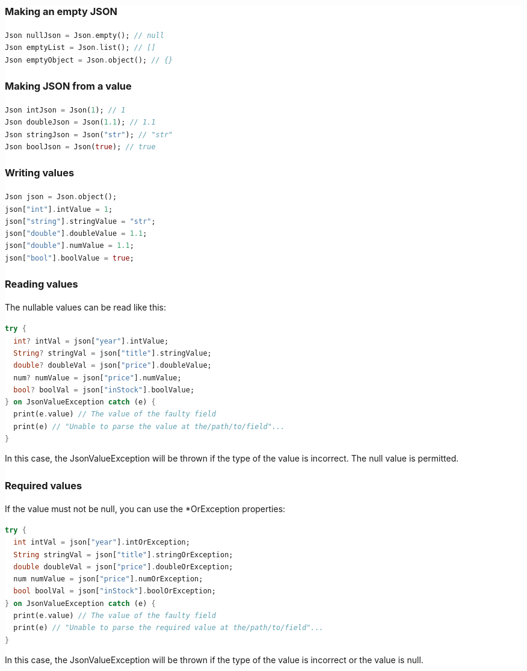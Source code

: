 ### Making an empty JSON
```dart
Json nullJson = Json.empty(); // null
Json emptyList = Json.list(); // []
Json emptyObject = Json.object(); // {}
```

### Making JSON from a value
```dart
Json intJson = Json(1); // 1
Json doubleJson = Json(1.1); // 1.1
Json stringJson = Json("str"); // "str"
Json boolJson = Json(true); // true
```

### Writing values
```dart
Json json = Json.object();
json["int"].intValue = 1;
json["string"].stringValue = "str";
json["double"].doubleValue = 1.1;
json["double"].numValue = 1.1;
json["bool"].boolValue = true;
```

### Reading values
The nullable values can be read like this:
```dart
try {
  int? intVal = json["year"].intValue;
  String? stringVal = json["title"].stringValue;
  double? doubleVal = json["price"].doubleValue;
  num? numValue = json["price"].numValue;
  bool? boolVal = json["inStock"].boolValue;
} on JsonValueException catch (e) {
  print(e.value) // The value of the faulty field
  print(e) // "Unable to parse the value at the/path/to/field"...
}
```
In this case, the JsonValueException will be thrown if the type of the value is incorrect. The null value is permitted.

### Required values
If the value must not be null, you can use the \*OrException properties:
```dart
try {
  int intVal = json["year"].intOrException;
  String stringVal = json["title"].stringOrException;
  double doubleVal = json["price"].doubleOrException;
  num numValue = json["price"].numOrException;
  bool boolVal = json["inStock"].boolOrException;
} on JsonValueException catch (e) {
  print(e.value) // The value of the faulty field
  print(e) // "Unable to parse the required value at the/path/to/field"...
}
```
In this case, the JsonValueException will be thrown if the type of the value is incorrect or the value is null.

